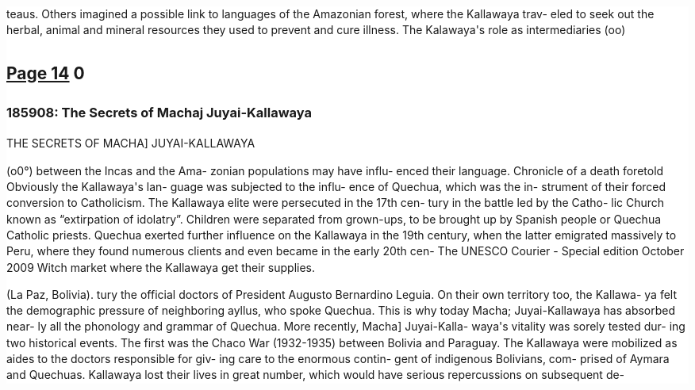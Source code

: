 teaus. Others imagined a possible 
link to languages of the Amazonian 
forest, where the Kallawaya trav- 
eled to seek out the herbal, animal 
and mineral resources they used 
to prevent and cure illness. The 
Kalawaya's role as intermediaries 
(oo)

## [Page 14](185818eng.pdf#page=14) 0

### 185908: The Secrets of Machaj Juyai-Kallawaya

THE SECRETS OF MACHA] JUYAI-KALLAWAYA 
  
(o0°) 
between the Incas and the Ama- 
zonian populations may have influ- 
enced their language. 
Chronicle 
of a death foretold 
Obviously the Kallawaya's lan- 
guage was subjected to the influ- 
ence of Quechua, which was the in- 
strument of their forced conversion 
to Catholicism. The Kallawaya elite 
were persecuted in the 17th cen- 
tury in the battle led by the Catho- 
lic Church known as “extirpation of 
idolatry”. Children were separated 
from grown-ups, to be brought up 
by Spanish people or Quechua 
Catholic priests. Quechua exerted 
further influence on the Kallawaya 
in the 19th century, when the latter 
emigrated massively to Peru, where 
they found numerous clients and 
even became in the early 20th cen- 
The UNESCO Courier - Special edition October 2009 
Witch market where the Kallawaya get their supplies. 
      
(La Paz, Bolivia). 
tury the official doctors of President 
Augusto Bernardino Leguia. On 
their own territory too, the Kallawa- 
ya felt the demographic pressure 
of neighboring ayllus, who spoke 
Quechua. This is why today Macha; 
Juyai-Kallawaya has absorbed near- 
ly all the phonology and grammar of 
Quechua. 
More recently, Macha] Juyai-Kalla- 
waya's vitality was sorely tested dur- 
ing two historical events. The first 
was the Chaco War (1932-1935) 
between Bolivia and Paraguay. The 
Kallawaya were mobilized as aides 
to the doctors responsible for giv- 
ing care to the enormous contin- 
gent of indigenous Bolivians, com- 
prised of Aymara and Quechuas. 
Kallawaya lost their lives in great 
number, which would have serious 
repercussions on subsequent de- 